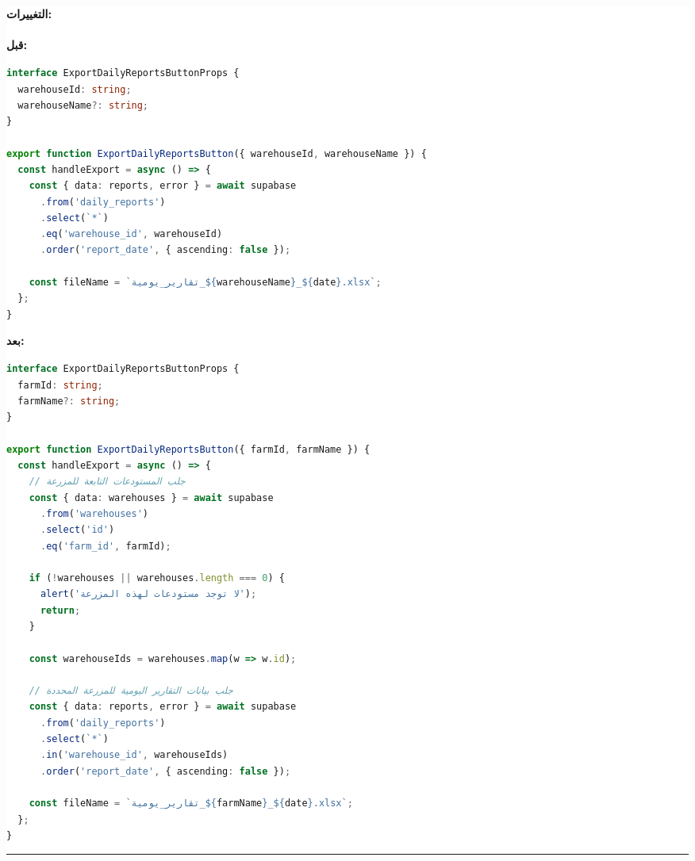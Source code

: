 #### التغييرات:

**قبل:**
```typescript
interface ExportDailyReportsButtonProps {
  warehouseId: string;
  warehouseName?: string;
}

export function ExportDailyReportsButton({ warehouseId, warehouseName }) {
  const handleExport = async () => {
    const { data: reports, error } = await supabase
      .from('daily_reports')
      .select(`*`)
      .eq('warehouse_id', warehouseId)
      .order('report_date', { ascending: false });
    
    const fileName = `تقارير_يومية_${warehouseName}_${date}.xlsx`;
  };
}
```

**بعد:**
```typescript
interface ExportDailyReportsButtonProps {
  farmId: string;
  farmName?: string;
}

export function ExportDailyReportsButton({ farmId, farmName }) {
  const handleExport = async () => {
    // جلب المستودعات التابعة للمزرعة
    const { data: warehouses } = await supabase
      .from('warehouses')
      .select('id')
      .eq('farm_id', farmId);

    if (!warehouses || warehouses.length === 0) {
      alert('لا توجد مستودعات لهذه المزرعة');
      return;
    }

    const warehouseIds = warehouses.map(w => w.id);

    // جلب بيانات التقارير اليومية للمزرعة المحددة
    const { data: reports, error } = await supabase
      .from('daily_reports')
      .select(`*`)
      .in('warehouse_id', warehouseIds)
      .order('report_date', { ascending: false });
    
    const fileName = `تقارير_يومية_${farmName}_${date}.xlsx`;
  };
}
```

---